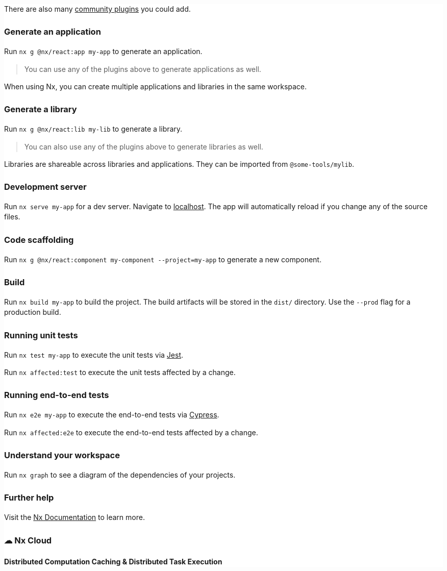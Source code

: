 There are also many [community plugins](https://nx.dev/community) you could add.

### Generate an application

Run `nx g @nx/react:app my-app` to generate an application.

> You can use any of the plugins above to generate applications as well.

When using Nx, you can create multiple applications and libraries in the same workspace.

### Generate a library

Run `nx g @nx/react:lib my-lib` to generate a library.

> You can also use any of the plugins above to generate libraries as well.

Libraries are shareable across libraries and applications. They can be imported from `@some-tools/mylib`.

### Development server

Run `nx serve my-app` for a dev server. Navigate to [localhost](http://localhost:4200/). The app will automatically reload if you change any of the source files.

### Code scaffolding

Run `nx g @nx/react:component my-component --project=my-app` to generate a new component.

### Build

Run `nx build my-app` to build the project. The build artifacts will be stored in the `dist/` directory. Use the `--prod` flag for a production build.

### Running unit tests

Run `nx test my-app` to execute the unit tests via [Jest](https://jestjs.io).

Run `nx affected:test` to execute the unit tests affected by a change.

### Running end-to-end tests

Run `nx e2e my-app` to execute the end-to-end tests via [Cypress](https://www.cypress.io).

Run `nx affected:e2e` to execute the end-to-end tests affected by a change.

### Understand your workspace

Run `nx graph` to see a diagram of the dependencies of your projects.

### Further help

Visit the [Nx Documentation](https://nx.dev) to learn more.

### ☁ Nx Cloud

#### Distributed Computation Caching & Distributed Task Execution
